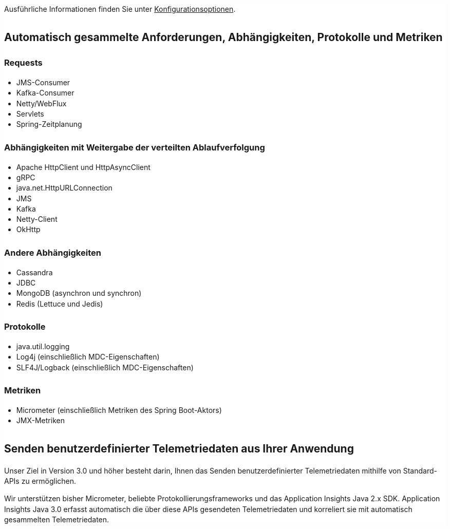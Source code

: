 Ausführliche Informationen finden Sie unter [Konfigurationsoptionen](./java-standalone-config.md).

## <a name="auto-collected-requests-dependencies-logs-and-metrics"></a>Automatisch gesammelte Anforderungen, Abhängigkeiten, Protokolle und Metriken

### <a name="requests"></a>Requests

* JMS-Consumer
* Kafka-Consumer
* Netty/WebFlux
* Servlets
* Spring-Zeitplanung

### <a name="dependencies-with-distributed-trace-propagation"></a>Abhängigkeiten mit Weitergabe der verteilten Ablaufverfolgung

* Apache HttpClient und HttpAsyncClient
* gRPC
* java.net.HttpURLConnection
* JMS
* Kafka
* Netty-Client
* OkHttp

### <a name="other-dependencies"></a>Andere Abhängigkeiten

* Cassandra
* JDBC
* MongoDB (asynchron und synchron)
* Redis (Lettuce und Jedis)

### <a name="logs"></a>Protokolle

* java.util.logging
* Log4j (einschließlich MDC-Eigenschaften)
* SLF4J/Logback (einschließlich MDC-Eigenschaften)

### <a name="metrics"></a>Metriken

* Micrometer (einschließlich Metriken des Spring Boot-Aktors)
* JMX-Metriken

## <a name="send-custom-telemetry-from-your-application"></a>Senden benutzerdefinierter Telemetriedaten aus Ihrer Anwendung

Unser Ziel in Version 3.0 und höher besteht darin, Ihnen das Senden benutzerdefinierter Telemetriedaten mithilfe von Standard-APIs zu ermöglichen.

Wir unterstützen bisher Micrometer, beliebte Protokollierungsframeworks und das Application Insights Java 2.x SDK.
Application Insights Java 3.0 erfasst automatisch die über diese APIs gesendeten Telemetriedaten und korreliert sie mit automatisch gesammelten Telemetriedaten.

